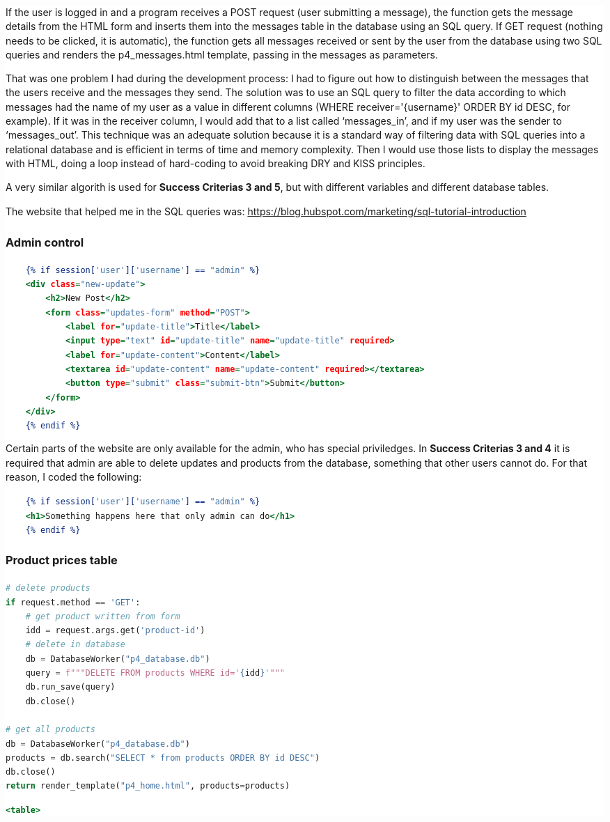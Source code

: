 If the user is logged in and a program receives a POST request (user submitting a message), the function gets the message details from the HTML form and inserts them into the messages table in the database using an SQL query. If GET request (nothing needs to be clicked, it is automatic), the function gets all messages received or sent by the user from the database using two SQL queries and renders the p4_messages.html template, passing in the messages as parameters.

That was one problem I had during the development process: I had to figure out how to distinguish between the messages that the users receive and the messages they send. The solution was to use an SQL query to filter the data according to which messages had the name of my user as a value in different columns (WHERE receiver='{username}' ORDER BY id DESC, for example). If it was in the receiver column, I would add that to a list called ‘messages_in’, and if my user was the sender to ‘messages_out’. This technique was an adequate solution because it is a standard way of filtering data with SQL queries into a relational database and is efficient in terms of time and memory complexity. Then I would use those lists to display the messages with HTML, doing a loop instead of hard-coding to avoid breaking DRY and KISS principles.

A very similar algorith is used for **Success Criterias 3 and 5**, but with different variables and different database tables.

The website that helped me in the SQL queries was: https://blog.hubspot.com/marketing/sql-tutorial-introduction

### Admin control
```.html
    {% if session['user']['username'] == "admin" %}
    <div class="new-update">
        <h2>New Post</h2>
        <form class="updates-form" method="POST">
            <label for="update-title">Title</label>
            <input type="text" id="update-title" name="update-title" required>
            <label for="update-content">Content</label>
            <textarea id="update-content" name="update-content" required></textarea>
            <button type="submit" class="submit-btn">Submit</button>
        </form>
    </div>
    {% endif %}
```
Certain parts of the website are only available for the admin, who has special priviledges. In **Success Criterias 3 and 4** it is required that admin are able to delete updates and products from the database, something that other users cannot do. For that reason, I coded the following:
```.html
    {% if session['user']['username'] == "admin" %}
    <h1>Something happens here that only admin can do</h1>
    {% endif %}
```

### Product prices table
```.py
# delete products
if request.method == 'GET':
    # get product written from form
    idd = request.args.get('product-id')
    # delete in database
    db = DatabaseWorker("p4_database.db")
    query = f"""DELETE FROM products WHERE id='{idd}'"""
    db.run_save(query)
    db.close()

# get all products
db = DatabaseWorker("p4_database.db")
products = db.search("SELECT * from products ORDER BY id DESC")
db.close()
return render_template("p4_home.html", products=products)
```
```.html
<table>
```

[^1]: “Choosing the Best Programming Language for Web Development”, Turing https://www.turing.com/kb/best-web-development-language-for-project .
[^2]: “HTML: A good basis for accessibility”, MDN Mozilla https://developer.mozilla.org/en-US/docs/Learn/Accessibility/HTML .
[^4]: “What Is CSS and Why Should You Use It?”, DevMountain https://devmountain.com/blog/what-is-css-and-why-use-it/ .
[^5]: “Benefits of CSS in Search Engine Optimization”, Search Engine Journal, 2006 https://www.searchenginejournal.com/benefits-of-css-in-search-engine-optimization/4149/ .
[^6]: “What are some alternatives to CSS 3?”, StackShare, https://stackshare.io/css-3/alternatives
[^7]: “Advantages of Python over Other Programming Languages.” Vilmate, 2019, https://vilmate.com/blog/python-vs-other-programming-languages/ .
[^8]: “About Python.” Python.org, https://www.python.org/about/. 
[^9]: “About Python.” Python.org, https://www.python.org/about/. 
[^10]: “Appropriate Uses For SQLite”, https://www.sqlite.org/whentouse.html .
[^11]: “Distinctive Features Of SQLite”, SQLite https://www.sqlite.org/different.html
[^12]: “10 Best Microsoft SQL Alternatives for Data Querying”, Turing, https://www.turing.com/kb/10-sql-alternatives .